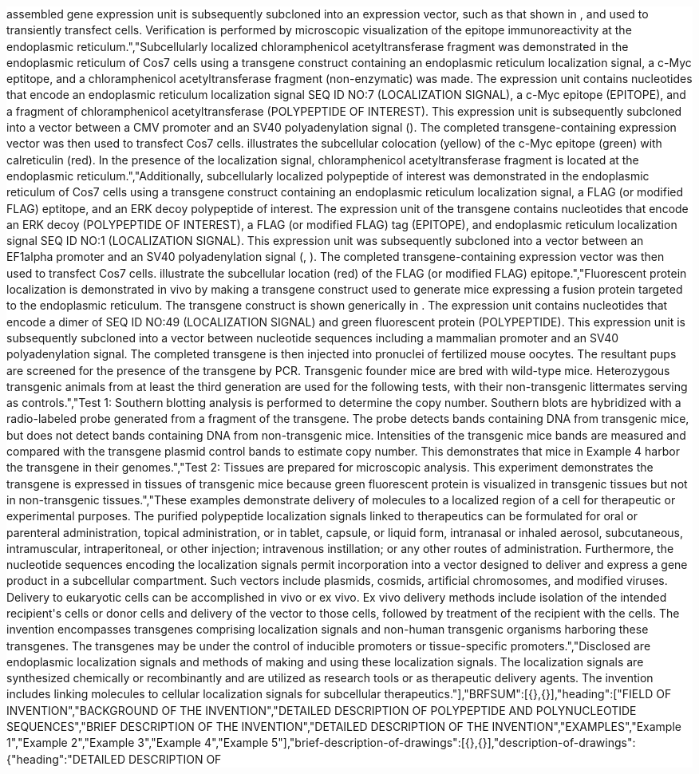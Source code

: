assembled gene expression unit is subsequently subcloned into an expression vector, such as that shown in , and used to transiently transfect cells. Verification is performed by microscopic visualization of the epitope immunoreactivity at the endoplasmic reticulum.","Subcellularly localized chloramphenicol acetyltransferase fragment was demonstrated in the endoplasmic reticulum of Cos7 cells using a transgene construct containing an endoplasmic reticulum localization signal, a c-Myc eptitope, and a chloramphenicol acetyltransferase fragment (non-enzymatic) was made. The expression unit contains nucleotides that encode an endoplasmic reticulum localization signal SEQ ID NO:7 (LOCALIZATION SIGNAL), a c-Myc epitope (EPITOPE), and a fragment of chloramphenicol acetyltransferase (POLYPEPTIDE OF INTEREST). This expression unit is subsequently subcloned into a vector between a CMV promoter and an SV40 polyadenylation signal (). The completed transgene-containing expression vector was then used to transfect Cos7 cells.  illustrates the subcellular colocation (yellow) of the c-Myc epitope (green) with calreticulin (red). In the presence of the localization signal, chloramphenicol acetyltransferase fragment is located at the endoplasmic reticulum.","Additionally, subcellularly localized polypeptide of interest was demonstrated in the endoplasmic reticulum of Cos7 cells using a transgene construct containing an endoplasmic reticulum localization signal, a FLAG (or modified FLAG) eptitope, and an ERK decoy polypeptide of interest. The expression unit of the transgene contains nucleotides that encode an ERK decoy (POLYPEPTIDE OF INTEREST), a FLAG (or modified FLAG) tag (EPITOPE), and endoplasmic reticulum localization signal SEQ ID NO:1 (LOCALIZATION SIGNAL). This expression unit was subsequently subcloned into a vector between an EF1alpha promoter and an SV40 polyadenylation signal (, ). The completed transgene-containing expression vector was then used to transfect Cos7 cells.  illustrate the subcellular location (red) of the FLAG (or modified FLAG) epitope.","Fluorescent protein localization is demonstrated in vivo by making a transgene construct used to generate mice expressing a fusion protein targeted to the endoplasmic reticulum. The transgene construct is shown generically in . The expression unit contains nucleotides that encode a dimer of SEQ ID NO:49 (LOCALIZATION SIGNAL) and green fluorescent protein (POLYPEPTIDE). This expression unit is subsequently subcloned into a vector between nucleotide sequences including a mammalian promoter and an SV40 polyadenylation signal. The completed transgene is then injected into pronuclei of fertilized mouse oocytes. The resultant pups are screened for the presence of the transgene by PCR. Transgenic founder mice are bred with wild-type mice. Heterozygous transgenic animals from at least the third generation are used for the following tests, with their non-transgenic littermates serving as controls.","Test 1: Southern blotting analysis is performed to determine the copy number. Southern blots are hybridized with a radio-labeled probe generated from a fragment of the transgene. The probe detects bands containing DNA from transgenic mice, but does not detect bands containing DNA from non-transgenic mice. Intensities of the transgenic mice bands are measured and compared with the transgene plasmid control bands to estimate copy number. This demonstrates that mice in Example 4 harbor the transgene in their genomes.","Test 2: Tissues are prepared for microscopic analysis. This experiment demonstrates the transgene is expressed in tissues of transgenic mice because green fluorescent protein is visualized in transgenic tissues but not in non-transgenic tissues.","These examples demonstrate delivery of molecules to a localized region of a cell for therapeutic or experimental purposes. The purified polypeptide localization signals linked to therapeutics can be formulated for oral or parenteral administration, topical administration, or in tablet, capsule, or liquid form, intranasal or inhaled aerosol, subcutaneous, intramuscular, intraperitoneal, or other injection; intravenous instillation; or any other routes of administration. Furthermore, the nucleotide sequences encoding the localization signals permit incorporation into a vector designed to deliver and express a gene product in a subcellular compartment. Such vectors include plasmids, cosmids, artificial chromosomes, and modified viruses. Delivery to eukaryotic cells can be accomplished in vivo or ex vivo. Ex vivo delivery methods include isolation of the intended recipient's cells or donor cells and delivery of the vector to those cells, followed by treatment of the recipient with the cells. The invention encompasses transgenes comprising localization signals and non-human transgenic organisms harboring these transgenes. The transgenes may be under the control of inducible promoters or tissue-specific promoters.","Disclosed are endoplasmic localization signals and methods of making and using these localization signals. The localization signals are synthesized chemically or recombinantly and are utilized as research tools or as therapeutic delivery agents. The invention includes linking molecules to cellular localization signals for subcellular therapeutics."],"BRFSUM":[{},{}],"heading":["FIELD OF INVENTION","BACKGROUND OF THE INVENTION","DETAILED DESCRIPTION OF POLYPEPTIDE AND POLYNUCLEOTIDE SEQUENCES","BRIEF DESCRIPTION OF THE INVENTION","DETAILED DESCRIPTION OF THE INVENTION","EXAMPLES","Example 1","Example 2","Example 3","Example 4","Example 5"],"brief-description-of-drawings":[{},{}],"description-of-drawings":{"heading":"DETAILED DESCRIPTION OF